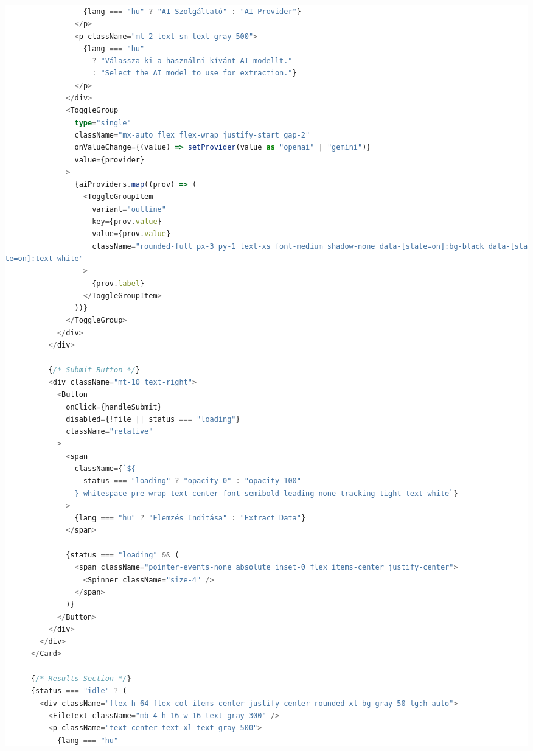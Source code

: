 ````typescript
                  {lang === "hu" ? "AI Szolgáltató" : "AI Provider"}
                </p>
                <p className="mt-2 text-sm text-gray-500">
                  {lang === "hu"
                    ? "Válassza ki a használni kívánt AI modellt."
                    : "Select the AI model to use for extraction."}
                </p>
              </div>
              <ToggleGroup
                type="single"
                className="mx-auto flex flex-wrap justify-start gap-2"
                onValueChange={(value) => setProvider(value as "openai" | "gemini")}
                value={provider}
              >
                {aiProviders.map((prov) => (
                  <ToggleGroupItem
                    variant="outline"
                    key={prov.value}
                    value={prov.value}
                    className="rounded-full px-3 py-1 text-xs font-medium shadow-none data-[state=on]:bg-black data-[state=on]:text-white"
                  >
                    {prov.label}
                  </ToggleGroupItem>
                ))}
              </ToggleGroup>
            </div>
          </div>

          {/* Submit Button */}
          <div className="mt-10 text-right">
            <Button
              onClick={handleSubmit}
              disabled={!file || status === "loading"}
              className="relative"
            >
              <span
                className={`${
                  status === "loading" ? "opacity-0" : "opacity-100"
                } whitespace-pre-wrap text-center font-semibold leading-none tracking-tight text-white`}
              >
                {lang === "hu" ? "Elemzés Indítása" : "Extract Data"}
              </span>

              {status === "loading" && (
                <span className="pointer-events-none absolute inset-0 flex items-center justify-center">
                  <Spinner className="size-4" />
                </span>
              )}
            </Button>
          </div>
        </div>
      </Card>

      {/* Results Section */}
      {status === "idle" ? (
        <div className="flex h-64 flex-col items-center justify-center rounded-xl bg-gray-50 lg:h-auto">
          <FileText className="mb-4 h-16 w-16 text-gray-300" />
          <p className="text-center text-xl text-gray-500">
            {lang === "hu"
````